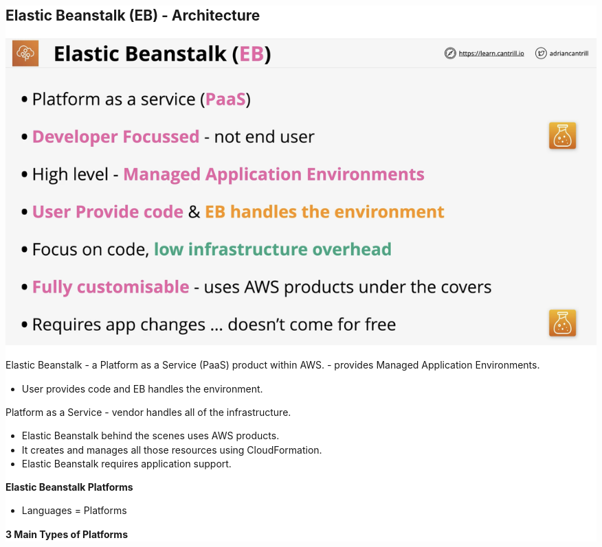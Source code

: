 ## Elastic Beanstalk (EB) - Architecture

![Elastic Beanstalk In-Depth](images/Elastic%20Beanstalk%20In-Depth.png)

Elastic Beanstalk
	\- a Platform as a Service (PaaS) product within AWS.
	\- provides Managed Application Environments.

* User provides code and EB handles the environment.

Platform as a Service
	\- vendor handles all of the infrastructure.

* Elastic Beanstalk behind the scenes uses AWS products.
* It creates and manages all those resources using CloudFormation.
* Elastic Beanstalk requires application support.

**Elastic Beanstalk Platforms**

* Languages = Platforms

**3 Main Types of Platforms**
